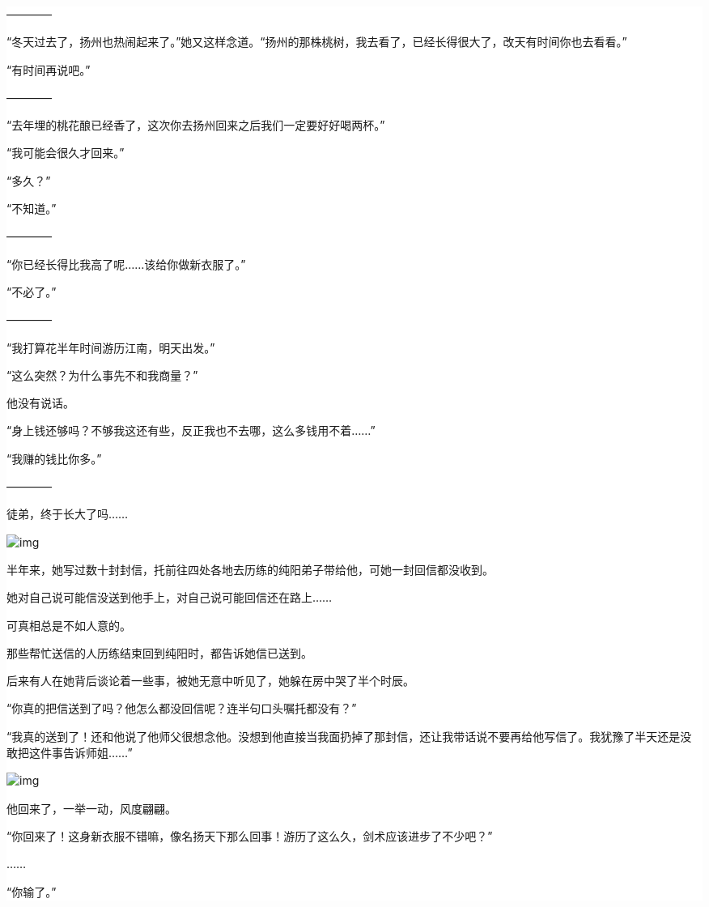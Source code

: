————

“冬天过去了，扬州也热闹起来了。”她又这样念道。“扬州的那株桃树，我去看了，已经长得很大了，改天有时间你也去看看。”

“有时间再说吧。”

————

“去年埋的桃花酿已经香了，这次你去扬州回来之后我们一定要好好喝两杯。”

“我可能会很久才回来。”

“多久？”

“不知道。”

————

“你已经长得比我高了呢……该给你做新衣服了。”

“不必了。”

————

“我打算花半年时间游历江南，明天出发。”

“这么突然？为什么事先不和我商量？”

他没有说话。

“身上钱还够吗？不够我这还有些，反正我也不去哪，这么多钱用不着……”

“我赚的钱比你多。”

————

徒弟，终于长大了吗……

![img](https://static.jindll.com/notes/2018050221035954.jpg)

半年来，她写过数十封封信，托前往四处各地去历练的纯阳弟子带给他，可她一封回信都没收到。

她对自己说可能信没送到他手上，对自己说可能回信还在路上……

可真相总是不如人意的。

那些帮忙送信的人历练结束回到纯阳时，都告诉她信已送到。

后来有人在她背后谈论着一些事，被她无意中听见了，她躲在房中哭了半个时辰。

“你真的把信送到了吗？他怎么都没回信呢？连半句口头嘱托都没有？”

“我真的送到了！还和他说了他师父很想念他。没想到他直接当我面扔掉了那封信，还让我带话说不要再给他写信了。我犹豫了半天还是没敢把这件事告诉师姐……”

![img](https://static.jindll.com/notes/2018050221045366.jpg)

他回来了，一举一动，风度翩翩。

“你回来了！这身新衣服不错嘛，像名扬天下那么回事！游历了这么久，剑术应该进步了不少吧？”

……

“你输了。”
